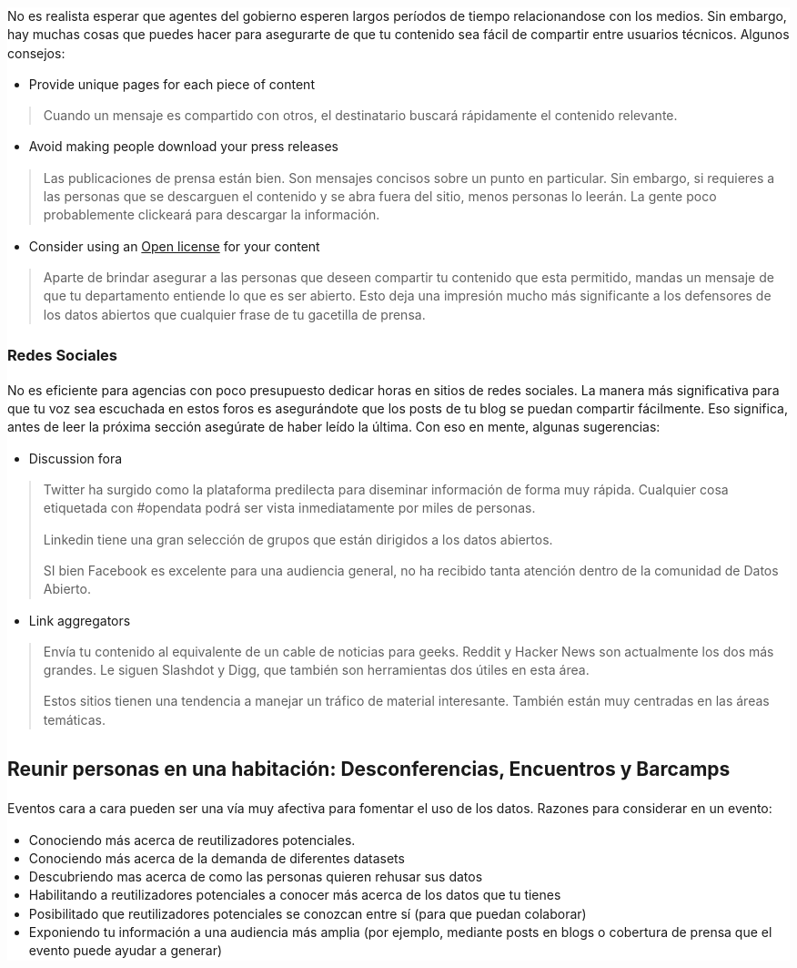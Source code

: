 No es realista esperar que agentes del gobierno esperen largos períodos de tiempo relacionandose con los medios. Sin embargo, hay muchas cosas que puedes hacer para asegurarte de que tu contenido sea fácil de compartir entre usuarios técnicos. Algunos consejos:

-   Provide unique pages for each piece of content

> Cuando un mensaje es compartido con otros, el destinatario buscará rápidamente el contenido relevante.

-   Avoid making people download your press releases

> Las publicaciones de prensa están bien. Son mensajes concisos sobre un punto en particular. Sin embargo, si requieres a las personas que se descarguen el contenido y se abra fuera del sitio, menos personas lo leerán. La gente poco probablemente clickeará para descargar la información.

-   Consider using an [Open license](http://opendefinition.org/licenses/#content) for your content

> Aparte de brindar asegurar a las personas que deseen compartir tu contenido que esta permitido, mandas un mensaje de que tu departamento entiende lo que es ser abierto. Esto deja una impresión mucho más significante a los defensores de los datos abiertos que cualquier frase de tu gacetilla de prensa.

### Redes Sociales

No es eficiente para agencias con poco presupuesto dedicar horas en sitios de redes sociales. La manera más significativa para que tu voz sea escuchada en estos foros es asegurándote que los posts de tu blog se puedan compartir fácilmente. Eso significa, antes de leer la próxima sección asegúrate de haber leído la última. Con eso en mente, algunas sugerencias:

-   Discussion fora

> Twitter ha surgido como la plataforma predilecta para diseminar información de forma muy rápida. Cualquier cosa etiquetada con \#opendata podrá ser vista inmediatamente por miles de personas.
>
> Linkedin tiene una gran selección de grupos que están dirigidos a los datos abiertos.
>
> SI bien Facebook es excelente para una audiencia general, no ha recibido tanta atención dentro de la comunidad de Datos Abierto.

-   Link aggregators

> Envía tu contenido al equivalente de un cable de noticias para geeks. Reddit y Hacker News son actualmente los dos más grandes. Le siguen Slashdot y Digg, que también son herramientas dos útiles en esta área.
>
> Estos sitios tienen una tendencia a manejar un tráfico de material interesante. También están muy centradas en las áreas temáticas.

## Reunir personas en una habitación: Desconferencias, Encuentros y Barcamps

Eventos cara a cara pueden ser una vía muy afectiva para fomentar el uso de los datos. Razones para considerar en un evento:

-   Conociendo más acerca de reutilizadores potenciales.
-   Conociendo más acerca de la demanda de diferentes datasets
-   Descubriendo mas acerca de como las personas quieren rehusar sus datos
-   Habilitando a reutilizadores potenciales a conocer más acerca de los datos que tu tienes
-   Posibilitado que reutilizadores potenciales se conozcan entre sí (para que puedan colaborar)
-   Exponiendo tu información a una audiencia más amplia (por ejemplo, mediante posts en blogs o cobertura de prensa que el evento puede ayudar a generar)
